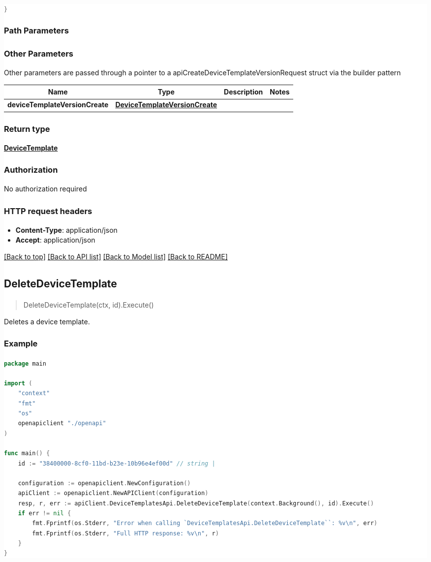 ```go
}
```

### Path Parameters



### Other Parameters

Other parameters are passed through a pointer to a apiCreateDeviceTemplateVersionRequest struct via the builder pattern


Name | Type | Description  | Notes
------------- | ------------- | ------------- | -------------
 **deviceTemplateVersionCreate** | [**DeviceTemplateVersionCreate**](DeviceTemplateVersionCreate.md) |  | 

### Return type

[**DeviceTemplate**](DeviceTemplate.md)

### Authorization

No authorization required

### HTTP request headers

- **Content-Type**: application/json
- **Accept**: application/json

[[Back to top]](#) [[Back to API list]](../README.md#documentation-for-api-endpoints)
[[Back to Model list]](../README.md#documentation-for-models)
[[Back to README]](../README.md)


## DeleteDeviceTemplate

> DeleteDeviceTemplate(ctx, id).Execute()

Deletes a device template.

### Example

```go
package main

import (
    "context"
    "fmt"
    "os"
    openapiclient "./openapi"
)

func main() {
    id := "38400000-8cf0-11bd-b23e-10b96e4ef00d" // string | 

    configuration := openapiclient.NewConfiguration()
    apiClient := openapiclient.NewAPIClient(configuration)
    resp, r, err := apiClient.DeviceTemplatesApi.DeleteDeviceTemplate(context.Background(), id).Execute()
    if err != nil {
        fmt.Fprintf(os.Stderr, "Error when calling `DeviceTemplatesApi.DeleteDeviceTemplate``: %v\n", err)
        fmt.Fprintf(os.Stderr, "Full HTTP response: %v\n", r)
    }
}
```